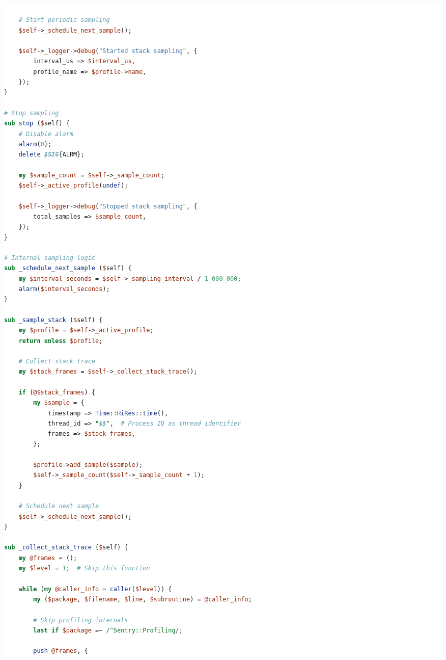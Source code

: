 ```perl
    
    # Start periodic sampling
    $self->_schedule_next_sample();
    
    $self->_logger->debug("Started stack sampling", {
        interval_us => $interval_us,
        profile_name => $profile->name,
    });
}

# Stop sampling
sub stop ($self) {
    # Disable alarm
    alarm(0);
    delete $SIG{ALRM};
    
    my $sample_count = $self->_sample_count;
    $self->_active_profile(undef);
    
    $self->_logger->debug("Stopped stack sampling", {
        total_samples => $sample_count,
    });
}

# Internal sampling logic
sub _schedule_next_sample ($self) {
    my $interval_seconds = $self->_sampling_interval / 1_000_000;
    alarm($interval_seconds);
}

sub _sample_stack ($self) {
    my $profile = $self->_active_profile;
    return unless $profile;
    
    # Collect stack trace
    my $stack_frames = $self->_collect_stack_trace();
    
    if (@$stack_frames) {
        my $sample = {
            timestamp => Time::HiRes::time(),
            thread_id => "$$",  # Process ID as thread identifier
            frames => $stack_frames,
        };
        
        $profile->add_sample($sample);
        $self->_sample_count($self->_sample_count + 1);
    }
    
    # Schedule next sample
    $self->_schedule_next_sample();
}

sub _collect_stack_trace ($self) {
    my @frames = ();
    my $level = 1;  # Skip this function
    
    while (my @caller_info = caller($level)) {
        my ($package, $filename, $line, $subroutine) = @caller_info;
        
        # Skip profiling internals
        last if $package =~ /^Sentry::Profiling/;
        
        push @frames, {
```